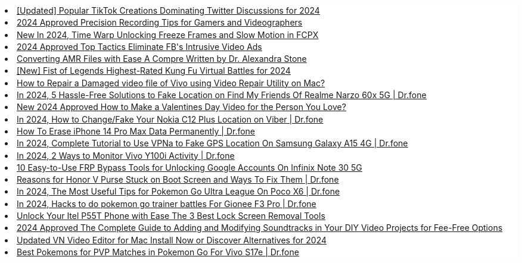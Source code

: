 <li><a href="https://twitter-videos.techidaily.com/updated-popular-tiktok-creations-dominating-twitter-discussions-for-2024/"><u>[Updated] Popular TikTok Creations Dominating Twitter Discussions for 2024</u></a></li>
<li><a href="https://video-screen-grab.techidaily.com/2024-approved-precision-recording-tips-for-gamers-and-videographers/"><u>2024 Approved  Precision Recording Tips for Gamers and Videographers</u></a></li>
<li><a href="https://smart-video-creator.techidaily.com/new-in-2024-time-warp-unlocking-freeze-frames-and-slow-motion-in-fcpx/"><u>New In 2024, Time Warp Unlocking Freeze Frames and Slow Motion in FCPX</u></a></li>
<li><a href="https://facebook-clips.techidaily.com/2024-approved-top-tactics-eliminate-fbs-intrusive-video-ads/"><u>2024 Approved  Top Tactics  Eliminate FB's Intrusive Video Ads</u></a></li>
<li><a href="https://sound-optimizing.techidaily.com/converting-amr-files-with-ease-a-compre-written-by-dr-alexandra-stone/"><u>Converting AMR Files with Ease A Compre Written by Dr. Alexandra Stone</u></a></li>
<li><a href="https://screen-video-capture.techidaily.com/new-fist-of-legends-highest-rated-kung-fu-virtual-battles-for-2024/"><u>[New] Fist of Legends  Highest-Rated Kung Fu Virtual Battles for 2024</u></a></li>
<li><a href="https://blog-min.techidaily.com/how-to-repair-a-damaged-video-file-of-vivo-using-video-repair-utility-on-mac-by-stellar-video-repair-mobile-video-repair/"><u>How to Repair a Damaged video file of Vivo using Video Repair Utility on Mac?</u></a></li>
<li><a href="https://fake-location.techidaily.com/in-2024-5-hassle-free-solutions-to-fake-location-on-find-my-friends-of-realme-narzo-60x-5g-drfone-by-drfone-virtual-android/"><u>In 2024, 5 Hassle-Free Solutions to Fake Location on Find My Friends Of Realme Narzo 60x 5G | Dr.fone</u></a></li>
<li><a href="https://ai-video-tools.techidaily.com/new-2024-approved-how-to-make-a-valentines-day-video-for-the-person-you-love/"><u>New 2024 Approved How to Make a Valentines Day Video for the Person You Love?</u></a></li>
<li><a href="https://location-social.techidaily.com/in-2024-how-to-changefake-your-nokia-c12-plus-location-on-viber-drfone-by-drfone-virtual-android/"><u>In 2024, How to Change/Fake Your Nokia C12 Plus Location on Viber | Dr.fone</u></a></li>
<li><a href="https://blog-min.techidaily.com/how-to-erase-iphone-14-pro-max-data-permanently-drfone-by-drfone-ios-full-data-eraser-ios-full-data-eraser/"><u>How To Erase iPhone 14 Pro Max Data Permanently | Dr.fone</u></a></li>
<li><a href="https://review-topics.techidaily.com/in-2024-complete-tutorial-to-use-vpna-to-fake-gps-location-on-samsung-galaxy-a15-4g-drfone-by-drfone-virtual-android/"><u>In 2024, Complete Tutorial to Use VPNa to Fake GPS Location On Samsung Galaxy A15 4G | Dr.fone</u></a></li>
<li><a href="https://android-location-track.techidaily.com/in-2024-2-ways-to-monitor-vivo-y100i-activity-drfone-by-drfone-virtual-android/"><u>In 2024, 2 Ways to Monitor Vivo Y100i Activity | Dr.fone</u></a></li>
<li><a href="https://unlock-android.techidaily.com/10-easy-to-use-frp-bypass-tools-for-unlocking-google-accounts-on-infinix-note-30-5g-by-drfone-android/"><u>10 Easy-to-Use FRP Bypass Tools for Unlocking Google Accounts On Infinix Note 30 5G</u></a></li>
<li><a href="https://fix-guide.techidaily.com/reasons-for-honor-v-purse-stuck-on-boot-screen-and-ways-to-fix-them-drfone-by-drfone-fix-android-problems-fix-android-problems/"><u>Reasons for Honor V Purse Stuck on Boot Screen and Ways To Fix Them | Dr.fone</u></a></li>
<li><a href="https://pokemon-go-android.techidaily.com/in-2024-the-most-useful-tips-for-pokemon-go-ultra-league-on-poco-x6-drfone-by-drfone-virtual-android/"><u>In 2024, The Most Useful Tips for Pokemon Go Ultra League On Poco X6 | Dr.fone</u></a></li>
<li><a href="https://android-pokemon-go.techidaily.com/in-2024-hacks-to-do-pokemon-go-trainer-battles-for-gionee-f3-pro-drfone-by-drfone-virtual-android/"><u>In 2024, Hacks to do pokemon go trainer battles For Gionee F3 Pro | Dr.fone</u></a></li>
<li><a href="https://unlock-android.techidaily.com/unlock-your-itel-p55t-phone-with-ease-the-3-best-lock-screen-removal-tools-by-drfone-android/"><u>Unlock Your Itel P55T Phone with Ease The 3 Best Lock Screen Removal Tools</u></a></li>
<li><a href="https://sound-optimizing.techidaily.com/2024-approved-the-complete-guide-to-adding-and-modifying-soundtracks-in-your-diy-video-projects-for-fee-free-options/"><u>2024 Approved The Complete Guide to Adding and Modifying Soundtracks in Your DIY Video Projects for Fee-Free Options</u></a></li>
<li><a href="https://video-creation-software.techidaily.com/updated-vn-video-editor-for-mac-install-now-or-discover-alternatives-for-2024/"><u>Updated VN Video Editor for Mac Install Now or Discover Alternatives for 2024</u></a></li>
<li><a href="https://change-location.techidaily.com/best-pokemons-for-pvp-matches-in-pokemon-go-for-vivo-s17e-drfone-by-drfone-virtual-android/"><u>Best Pokemons for PVP Matches in Pokemon Go For Vivo S17e | Dr.fone</u></a></li>